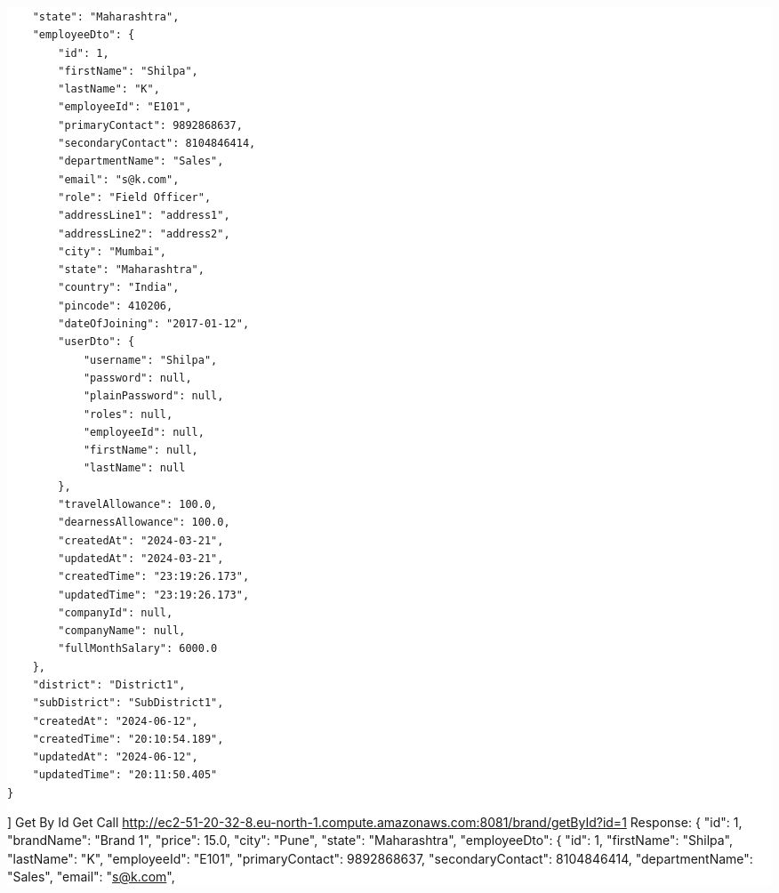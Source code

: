         "state": "Maharashtra",
        "employeeDto": {
            "id": 1,
            "firstName": "Shilpa",
            "lastName": "K",
            "employeeId": "E101",
            "primaryContact": 9892868637,
            "secondaryContact": 8104846414,
            "departmentName": "Sales",
            "email": "s@k.com",
            "role": "Field Officer",
            "addressLine1": "address1",
            "addressLine2": "address2",
            "city": "Mumbai",
            "state": "Maharashtra",
            "country": "India",
            "pincode": 410206,
            "dateOfJoining": "2017-01-12",
            "userDto": {
                "username": "Shilpa",
                "password": null,
                "plainPassword": null,
                "roles": null,
                "employeeId": null,
                "firstName": null,
                "lastName": null
            },
            "travelAllowance": 100.0,
            "dearnessAllowance": 100.0,
            "createdAt": "2024-03-21",
            "updatedAt": "2024-03-21",
            "createdTime": "23:19:26.173",
            "updatedTime": "23:19:26.173",
            "companyId": null,
            "companyName": null,
            "fullMonthSalary": 6000.0
        },
        "district": "District1",
        "subDistrict": "SubDistrict1",
        "createdAt": "2024-06-12",
        "createdTime": "20:10:54.189",
        "updatedAt": "2024-06-12",
        "updatedTime": "20:11:50.405"
    }
]
Get By Id
Get Call
http://ec2-51-20-32-8.eu-north-1.compute.amazonaws.com:8081/brand/getById?id=1
Response:
{
    "id": 1,
    "brandName": "Brand 1",
    "price": 15.0,
    "city": "Pune",
    "state": "Maharashtra",
    "employeeDto": {
        "id": 1,
        "firstName": "Shilpa",
        "lastName": "K",
        "employeeId": "E101",
        "primaryContact": 9892868637,
        "secondaryContact": 8104846414,
        "departmentName": "Sales",
        "email": "s@k.com",